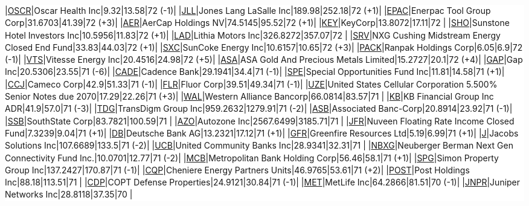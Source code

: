 |[OSCR](https://finance.yahoo.com/quote/OSCR/)|Oscar Health Inc|9.32|13.58|72 (-1)|
|[JLL](https://finance.yahoo.com/quote/JLL/)|Jones Lang LaSalle Inc|189.98|252.18|72 (+1)|
|[EPAC](https://finance.yahoo.com/quote/EPAC/)|Enerpac Tool Group Corp|31.6703|41.39|72 (+3)|
|[AER](https://finance.yahoo.com/quote/AER/)|AerCap Holdings NV|74.5145|95.52|72 (+1)|
|[KEY](https://finance.yahoo.com/quote/KEY/)|KeyCorp|13.8072|17.11|72 |
|[SHO](https://finance.yahoo.com/quote/SHO/)|Sunstone Hotel Investors Inc|10.5956|11.83|72 (+1)|
|[LAD](https://finance.yahoo.com/quote/LAD/)|Lithia Motors Inc|326.8272|357.07|72 |
|[SRV](https://finance.yahoo.com/quote/SRV/)|NXG Cushing Midstream Energy Closed End Fund|33.83|44.03|72 (+1)|
|[SXC](https://finance.yahoo.com/quote/SXC/)|SunCoke Energy Inc|10.6157|10.65|72 (+3)|
|[PACK](https://finance.yahoo.com/quote/PACK/)|Ranpak Holdings Corp|6.05|6.9|72 (-1)|
|[VTS](https://finance.yahoo.com/quote/VTS/)|Vitesse Energy Inc|20.4516|24.98|72 (+5)|
|[ASA](https://finance.yahoo.com/quote/ASA/)|ASA Gold And Precious Metals Limited|15.2727|20.1|72 (+4)|
|[GAP](https://finance.yahoo.com/quote/GAP/)|Gap Inc|20.5306|23.55|71 (-6)|
|[CADE](https://finance.yahoo.com/quote/CADE/)|Cadence Bank|29.1941|34.4|71 (-1)|
|[SPE](https://finance.yahoo.com/quote/SPE/)|Special Opportunities Fund Inc|11.81|14.58|71 (+1)|
|[CCJ](https://finance.yahoo.com/quote/CCJ/)|Cameco Corp|42.9|51.33|71 (-1)|
|[FLR](https://finance.yahoo.com/quote/FLR/)|Fluor Corp|39.51|49.34|71 (-1)|
|[UZE](https://finance.yahoo.com/quote/UZE/)|United States Cellular Corporation 5.500% Senior Notes due 2070|17.29|22.26|71 (+3)|
|[WAL](https://finance.yahoo.com/quote/WAL/)|Western Alliance Bancorp|66.0814|83.57|71 |
|[KB](https://finance.yahoo.com/quote/KB/)|KB Financial Group Inc ADR|41.9|57.0|71 (-3)|
|[TDG](https://finance.yahoo.com/quote/TDG/)|TransDigm Group Inc|959.2632|1279.91|71 (-2)|
|[ASB](https://finance.yahoo.com/quote/ASB/)|Associated Banc-Corp|20.8914|23.92|71 (-1)|
|[SSB](https://finance.yahoo.com/quote/SSB/)|SouthState Corp|83.7821|100.59|71 |
|[AZO](https://finance.yahoo.com/quote/AZO/)|Autozone Inc|2567.6499|3185.71|71 |
|[JFR](https://finance.yahoo.com/quote/JFR/)|Nuveen Floating Rate Income Closed Fund|7.3239|9.04|71 (+1)|
|[DB](https://finance.yahoo.com/quote/DB/)|Deutsche Bank AG|13.2321|17.12|71 (+1)|
|[GFR](https://finance.yahoo.com/quote/GFR/)|Greenfire Resources Ltd|5.19|6.99|71 (+1)|
|[J](https://finance.yahoo.com/quote/J/)|Jacobs Solutions Inc|107.6689|133.5|71 (-2)|
|[UCB](https://finance.yahoo.com/quote/UCB/)|United Community Banks Inc|28.9341|32.31|71 |
|[NBXG](https://finance.yahoo.com/quote/NBXG/)|Neuberger Berman Next Gen Connectivity Fund Inc.|10.0701|12.77|71 (-2)|
|[MCB](https://finance.yahoo.com/quote/MCB/)|Metropolitan Bank Holding Corp|56.46|58.1|71 (+1)|
|[SPG](https://finance.yahoo.com/quote/SPG/)|Simon Property Group Inc|137.2427|170.87|71 (-1)|
|[CQP](https://finance.yahoo.com/quote/CQP/)|Cheniere Energy Partners Units|46.9765|53.61|71 (+2)|
|[POST](https://finance.yahoo.com/quote/POST/)|Post Holdings Inc|88.18|113.51|71 |
|[CDP](https://finance.yahoo.com/quote/CDP/)|COPT Defense Properties|24.9121|30.84|71 (-1)|
|[MET](https://finance.yahoo.com/quote/MET/)|MetLife Inc|64.2866|81.51|70 (-1)|
|[JNPR](https://finance.yahoo.com/quote/JNPR/)|Juniper Networks Inc|28.8118|37.35|70 |